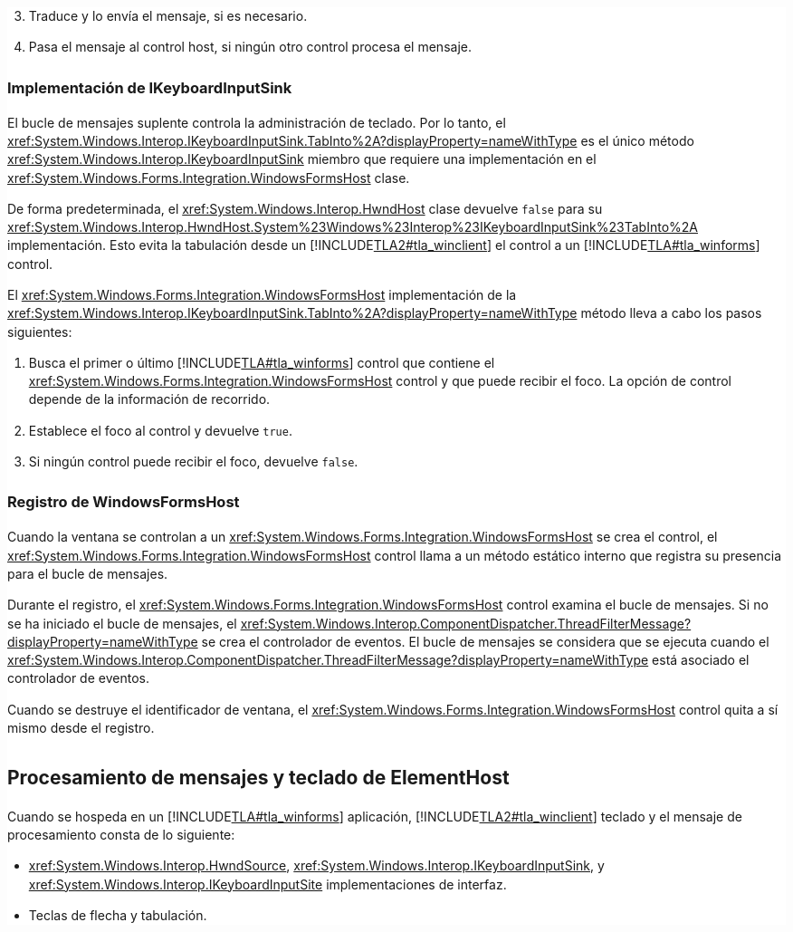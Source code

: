 3. Traduce y lo envía el mensaje, si es necesario.  
  
4. Pasa el mensaje al control host, si ningún otro control procesa el mensaje.  
  
### <a name="ikeyboardinputsink-implementation"></a>Implementación de IKeyboardInputSink  
 El bucle de mensajes suplente controla la administración de teclado. Por lo tanto, el <xref:System.Windows.Interop.IKeyboardInputSink.TabInto%2A?displayProperty=nameWithType> es el único método <xref:System.Windows.Interop.IKeyboardInputSink> miembro que requiere una implementación en el <xref:System.Windows.Forms.Integration.WindowsFormsHost> clase.  
  
 De forma predeterminada, el <xref:System.Windows.Interop.HwndHost> clase devuelve `false` para su <xref:System.Windows.Interop.HwndHost.System%23Windows%23Interop%23IKeyboardInputSink%23TabInto%2A> implementación. Esto evita la tabulación desde un [!INCLUDE[TLA2#tla_winclient](../../../../includes/tla2sharptla-winclient-md.md)] el control a un [!INCLUDE[TLA#tla_winforms](../../../../includes/tlasharptla-winforms-md.md)] control.  
  
 El <xref:System.Windows.Forms.Integration.WindowsFormsHost> implementación de la <xref:System.Windows.Interop.IKeyboardInputSink.TabInto%2A?displayProperty=nameWithType> método lleva a cabo los pasos siguientes:  
  
1. Busca el primer o último [!INCLUDE[TLA#tla_winforms](../../../../includes/tlasharptla-winforms-md.md)] control que contiene el <xref:System.Windows.Forms.Integration.WindowsFormsHost> control y que puede recibir el foco. La opción de control depende de la información de recorrido.  
  
2. Establece el foco al control y devuelve `true`.  
  
3. Si ningún control puede recibir el foco, devuelve `false`.  
  
### <a name="windowsformshost-registration"></a>Registro de WindowsFormsHost  
 Cuando la ventana se controlan a un <xref:System.Windows.Forms.Integration.WindowsFormsHost> se crea el control, el <xref:System.Windows.Forms.Integration.WindowsFormsHost> control llama a un método estático interno que registra su presencia para el bucle de mensajes.  
  
 Durante el registro, el <xref:System.Windows.Forms.Integration.WindowsFormsHost> control examina el bucle de mensajes. Si no se ha iniciado el bucle de mensajes, el <xref:System.Windows.Interop.ComponentDispatcher.ThreadFilterMessage?displayProperty=nameWithType> se crea el controlador de eventos. El bucle de mensajes se considera que se ejecuta cuando el <xref:System.Windows.Interop.ComponentDispatcher.ThreadFilterMessage?displayProperty=nameWithType> está asociado el controlador de eventos.  
  
 Cuando se destruye el identificador de ventana, el <xref:System.Windows.Forms.Integration.WindowsFormsHost> control quita a sí mismo desde el registro.  
  
## <a name="elementhost-keyboard-and-message-processing"></a>Procesamiento de mensajes y teclado de ElementHost  
 Cuando se hospeda en un [!INCLUDE[TLA#tla_winforms](../../../../includes/tlasharptla-winforms-md.md)] aplicación, [!INCLUDE[TLA2#tla_winclient](../../../../includes/tla2sharptla-winclient-md.md)] teclado y el mensaje de procesamiento consta de lo siguiente:  
  
-   <xref:System.Windows.Interop.HwndSource>, <xref:System.Windows.Interop.IKeyboardInputSink>, y <xref:System.Windows.Interop.IKeyboardInputSite> implementaciones de interfaz.  
  
-   Teclas de flecha y tabulación.  
  